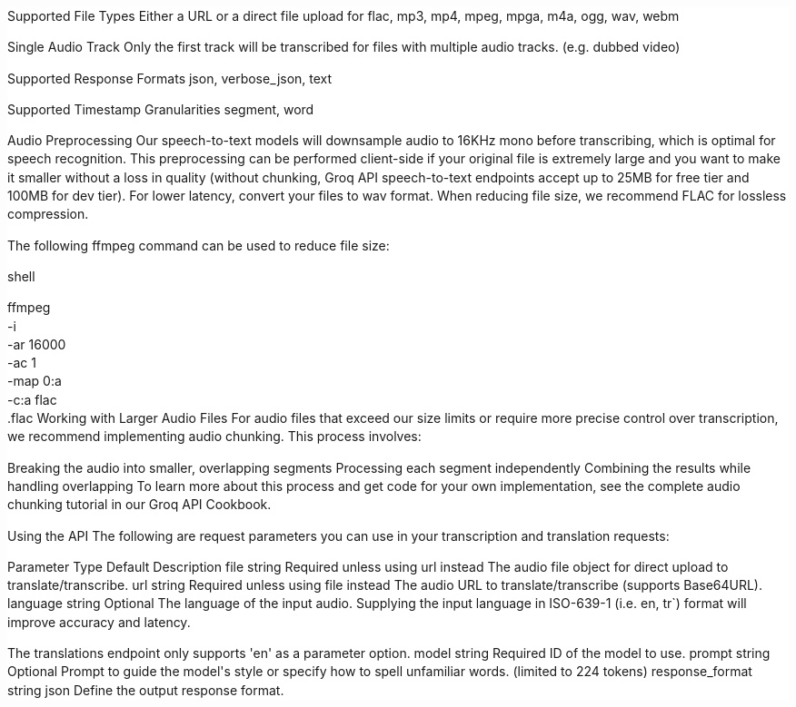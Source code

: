 Supported File Types
Either a URL or a direct file upload for flac, mp3, mp4, mpeg, mpga, m4a, ogg, wav, webm

Single Audio Track
Only the first track will be transcribed for files with multiple audio tracks. (e.g. dubbed video)

Supported Response Formats
json, verbose_json, text

Supported Timestamp Granularities
segment, word

Audio Preprocessing
Our speech-to-text models will downsample audio to 16KHz mono before transcribing, which is optimal for speech recognition. This preprocessing can be performed client-side if your original file is extremely large and you want to make it smaller without a loss in quality (without chunking, Groq API speech-to-text endpoints accept up to 25MB for free tier and 100MB for dev tier). For lower latency, convert your files to wav format. When reducing file size, we recommend FLAC for lossless compression.

The following ffmpeg command can be used to reduce file size:

shell

ffmpeg \
  -i <your file> \
  -ar 16000 \
  -ac 1 \
  -map 0:a \
  -c:a flac \
  <output file name>.flac
Working with Larger Audio Files
For audio files that exceed our size limits or require more precise control over transcription, we recommend implementing audio chunking. This process involves:

Breaking the audio into smaller, overlapping segments
Processing each segment independently
Combining the results while handling overlapping
To learn more about this process and get code for your own implementation, see the complete audio chunking tutorial in our Groq API Cookbook. 

Using the API
The following are request parameters you can use in your transcription and translation requests:

Parameter	Type	Default	Description
file	string	Required unless using url instead	The audio file object for direct upload to translate/transcribe.
url	string	Required unless using file instead	The audio URL to translate/transcribe (supports Base64URL).
language	string	Optional	The language of the input audio. Supplying the input language in ISO-639-1 (i.e. en, tr`) format will improve accuracy and latency.

The translations endpoint only supports 'en' as a parameter option.
model	string	Required	ID of the model to use.
prompt	string	Optional	Prompt to guide the model's style or specify how to spell unfamiliar words. (limited to 224 tokens)
response_format	string	json	Define the output response format.
